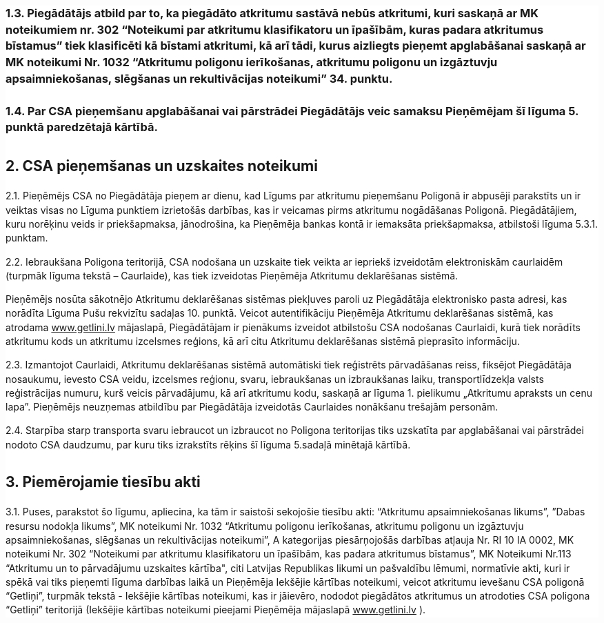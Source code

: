 ### 1.3. Piegādātājs atbild par to, ka piegādāto atkritumu sastāvā nebūs atkritumi, kuri saskaņā ar MK noteikumiem nr. 302 “Noteikumi par atkritumu klasifikatoru un īpašībām, kuras padara atkritumus bīstamus” tiek klasificēti kā bīstami atkritumi, kā arī tādi, kurus aizliegts pieņemt apglabāšanai saskaņā ar MK noteikumi Nr. 1032 “Atkritumu poligonu ierīkošanas, atkritumu poligonu un izgāztuvju apsaimniekošanas, slēgšanas un rekultivācijas noteikumi” 34. punktu.

### 1.4. Par CSA pieņemšanu apglabāšanai vai pārstrādei Piegādātājs veic samaksu Pieņēmējam šī līguma 5. punktā paredzētajā kārtībā.

## 2. CSA pieņemšanas un uzskaites noteikumi

2.1. Pieņēmējs CSA no Piegādātāja pieņem ar dienu, kad Līgums par atkritumu pieņemšanu Poligonā ir abpusēji parakstīts un ir veiktas visas no Līguma punktiem izrietošās darbības, kas ir veicamas pirms atkritumu nogādāšanas Poligonā. Piegādātājiem, kuru norēķinu veids ir priekšapmaksa, jānodrošina, ka Pieņēmēja bankas kontā ir iemaksāta priekšapmaksa, atbilstoši līguma 5.3.1. punktam.

2.2. Iebraukšana Poligona teritorijā, CSA nodošana un uzskaite tiek veikta ar iepriekš izveidotām elektroniskām caurlaidēm (turpmāk līguma tekstā – Caurlaide), kas tiek izveidotas Pieņēmēja Atkritumu deklarēšanas sistēmā.

Pieņēmējs nosūta sākotnējo Atkritumu deklarēšanas sistēmas piekļuves paroli uz Piegādātāja elektronisko pasta adresi, kas norādīta Līguma Pušu rekvizītu sadaļas 10. punktā. Veicot autentifikāciju Pieņēmēja Atkritumu deklarēšanas sistēmā, kas atrodama www.getlini.lv mājaslapā, Piegādātājam ir pienākums izveidot atbilstošu CSA nodošanas Caurlaidi, kurā tiek norādīts atkritumu kods un atkritumu izcelsmes reģions, kā arī citu Atkritumu deklarēšanas sistēmā pieprasīto informāciju.

2.3. Izmantojot Caurlaidi, Atkritumu deklarēšanas sistēmā automātiski tiek reģistrēts pārvadāšanas reiss, fiksējot Piegādātāja nosaukumu, ievesto CSA veidu, izcelsmes reģionu, svaru, iebraukšanas un izbraukšanas laiku, transportlīdzekļa valsts reģistrācijas numuru, kurš veicis pārvadājumu, kā arī atkritumu kodu, saskaņā ar līguma 1. pielikumu „Atkritumu apraksts un cenu lapa”. Pieņēmējs neuzņemas atbildību par Piegādātāja izveidotās Caurlaides nonākšanu trešajām personām.

2.4. Starpība starp transporta svaru iebraucot un izbraucot no Poligona teritorijas tiks uzskatīta par apglabāšanai vai pārstrādei nodoto CSA daudzumu, par kuru tiks izrakstīts rēķins šī līguma 5.sadaļā minētajā kārtībā.

## 3. Piemērojamie tiesību akti
3.1. Puses, parakstot šo līgumu, apliecina, ka tām ir saistoši sekojošie tiesību akti: “Atkritumu apsaimniekošanas likums”, ”Dabas resursu nodokļa likums”, MK noteikumi Nr. 1032 “Atkritumu poligonu ierīkošanas, atkritumu poligonu un izgāztuvju apsaimniekošanas, slēgšanas un rekultivācijas noteikumi”, A kategorijas piesārņojošās darbības atļauja Nr. RI 10 IA 0002, MK noteikumi Nr. 302 “Noteikumi par atkritumu klasifikatoru un īpašībām, kas padara atkritumus bīstamus”, MK Noteikumi Nr.113 “Atkritumu un to pārvadājumu uzskaites kārtība", citi Latvijas Republikas likumi un pašvaldību lēmumi, normatīvie akti, kuri ir spēkā vai tiks pieņemti līguma darbības laikā un Pieņēmēja Iekšējie kārtības noteikumi, veicot atkritumu ievešanu CSA poligonā “Getliņi”, turpmāk tekstā - Iekšējie kārtības noteikumi, kas ir jāievēro, nododot piegādātos atkritumus un atrodoties CSA poligona “Getliņi” teritorijā (Iekšējie kārtības noteikumi pieejami Pieņēmēja mājaslapā www.getlini.lv ).

